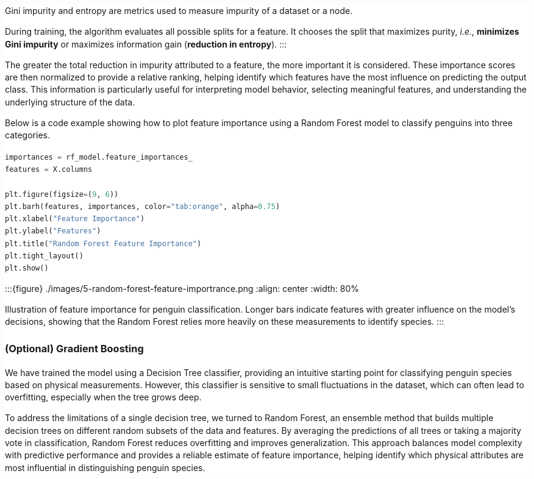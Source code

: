 Gini impurity and entropy are metrics used to measure impurity of a dataset or a node.

During training, the algorithm evaluates all possible splits for a feature. It chooses the split that maximizes purity, *i.e.*, **minimizes Gini impurity** or maximizes information gain (**reduction in entropy**).
:::


The greater the total reduction in impurity attributed to a feature, the more important it is considered. These importance scores are then normalized to provide a relative ranking, helping identify which features have the most influence on predicting the output class. This information is particularly useful for interpreting model behavior, selecting meaningful features, and understanding the underlying structure of the data.


Below is a code example showing how to plot feature importance using a Random Forest model to classify penguins into three categories.

```python
importances = rf_model.feature_importances_
features = X.columns

plt.figure(figsize=(9, 6))
plt.barh(features, importances, color="tab:orange", alpha=0.75)
plt.xlabel("Feature Importance")
plt.ylabel("Features")
plt.title("Random Forest Feature Importance")
plt.tight_layout()
plt.show()
```


:::{figure} ./images/5-random-forest-feature-importrance.png
:align: center
:width: 80%

Illustration of feature importance for penguin classification. Longer bars indicate features with greater influence on the model’s decisions, showing that the Random Forest relies more heavily on these measurements to identify species.
:::



### (Optional) Gradient Boosting


We have trained the model using a Decision Tree classifier, providing an intuitive starting point for classifying penguin species based on physical measurements. However, this classifier is sensitive to small fluctuations in the dataset, which can often lead to overfitting, especially when the tree grows deep.


To address the limitations of a single decision tree, we turned to Random Forest, an ensemble method that builds multiple decision trees on different random subsets of the data and features. By averaging the predictions of all trees or taking a majority vote in classification, Random Forest reduces overfitting and improves generalization. This approach balances model complexity with predictive performance and provides a reliable estimate of feature importance, helping identify which physical attributes are most influential in distinguishing penguin species.

